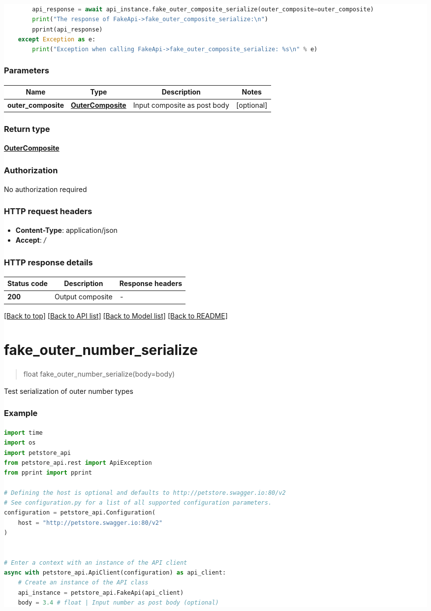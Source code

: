 ```python
        api_response = await api_instance.fake_outer_composite_serialize(outer_composite=outer_composite)
        print("The response of FakeApi->fake_outer_composite_serialize:\n")
        pprint(api_response)
    except Exception as e:
        print("Exception when calling FakeApi->fake_outer_composite_serialize: %s\n" % e)
```



### Parameters

Name | Type | Description  | Notes
------------- | ------------- | ------------- | -------------
 **outer_composite** | [**OuterComposite**](OuterComposite.md)| Input composite as post body | [optional] 

### Return type

[**OuterComposite**](OuterComposite.md)

### Authorization

No authorization required

### HTTP request headers

 - **Content-Type**: application/json
 - **Accept**: */*

### HTTP response details
| Status code | Description | Response headers |
|-------------|-------------|------------------|
**200** | Output composite |  -  |

[[Back to top]](#) [[Back to API list]](../README.md#documentation-for-api-endpoints) [[Back to Model list]](../README.md#documentation-for-models) [[Back to README]](../README.md)

# **fake_outer_number_serialize**
> float fake_outer_number_serialize(body=body)



Test serialization of outer number types

### Example

```python
import time
import os
import petstore_api
from petstore_api.rest import ApiException
from pprint import pprint

# Defining the host is optional and defaults to http://petstore.swagger.io:80/v2
# See configuration.py for a list of all supported configuration parameters.
configuration = petstore_api.Configuration(
    host = "http://petstore.swagger.io:80/v2"
)


# Enter a context with an instance of the API client
async with petstore_api.ApiClient(configuration) as api_client:
    # Create an instance of the API class
    api_instance = petstore_api.FakeApi(api_client)
    body = 3.4 # float | Input number as post body (optional)
```
